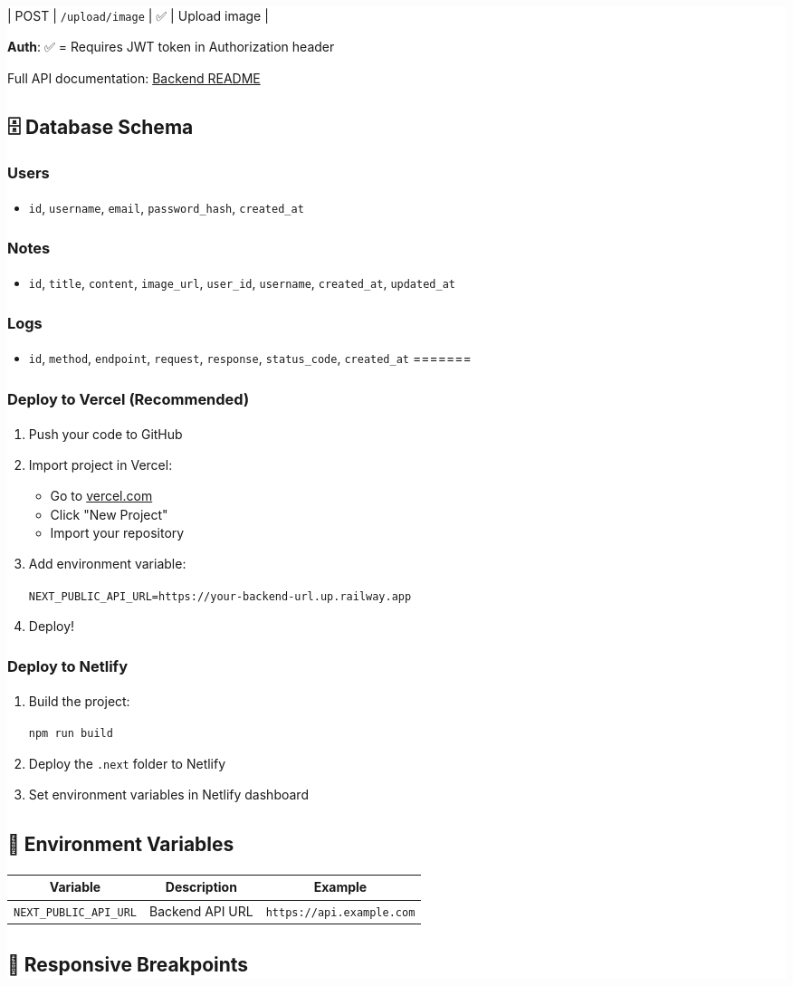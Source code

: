 | POST | `/upload/image` | ✅ | Upload image |

**Auth**: ✅ = Requires JWT token in Authorization header

Full API documentation: [Backend README](./backend/README.md)

## 🗄️ Database Schema

### Users
- `id`, `username`, `email`, `password_hash`, `created_at`

### Notes
- `id`, `title`, `content`, `image_url`, `user_id`, `username`, `created_at`, `updated_at`

### Logs
- `id`, `method`, `endpoint`, `request`, `response`, `status_code`, `created_at`
=======
### Deploy to Vercel (Recommended)

1. Push your code to GitHub

2. Import project in Vercel:
   - Go to [vercel.com](https://vercel.com)
   - Click "New Project"
   - Import your repository

3. Add environment variable:
   ```
   NEXT_PUBLIC_API_URL=https://your-backend-url.up.railway.app
   ```

4. Deploy!

### Deploy to Netlify

1. Build the project:
   ```bash
   npm run build
   ```

2. Deploy the `.next` folder to Netlify

3. Set environment variables in Netlify dashboard

## 🔐 Environment Variables

| Variable | Description | Example |
|----------|-------------|---------|
| `NEXT_PUBLIC_API_URL` | Backend API URL | `https://api.example.com` |

## 📱 Responsive Breakpoints
